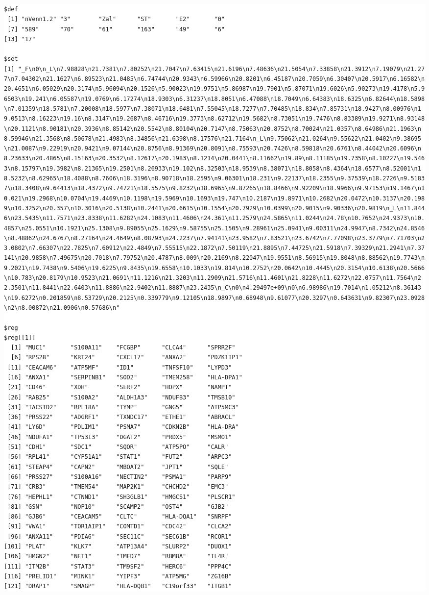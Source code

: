     $def
     [1] "nVenn1.2" "3"        "Zal"      "ST"       "E2"       "0"       
     [7] "589"      "70"       "61"       "163"      "49"       "6"       
    [13] "17"      

    $set
    [1] "_F\n0\n_L\n7.98828\n21.7381\n7.80252\n21.7047\n7.63415\n21.6196\n7.48636\n21.5054\n7.33858\n21.3912\n7.19079\n21.277\n7.04302\n21.1627\n6.89523\n21.0485\n6.74744\n20.9343\n6.59966\n20.8201\n6.45187\n20.7059\n6.30407\n20.5917\n6.16582\n20.4651\n6.05029\n20.3174\n5.96094\n20.1526\n5.90023\n19.9751\n5.86987\n19.7901\n5.87071\n19.6026\n5.90273\n19.4178\n5.96503\n19.241\n6.05587\n19.0769\n6.17274\n18.9303\n6.31237\n18.8051\n6.47088\n18.7049\n6.64383\n18.6325\n6.82644\n18.5898\n7.01359\n18.5781\n7.20008\n18.5977\n7.38071\n18.6481\n7.55045\n18.7277\n7.70485\n18.834\n7.85731\n18.9427\n8.00976\n19.0513\n8.16223\n19.16\n8.3147\n19.2687\n8.46716\n19.3773\n8.62712\n19.5682\n8.73051\n19.7476\n8.83389\n19.9271\n8.93148\n20.1121\n8.90181\n20.3936\n8.85142\n20.5542\n8.80104\n20.7147\n8.75063\n20.8752\n8.70024\n21.0357\n8.64986\n21.1963\n8.59946\n21.3568\n8.50678\n21.4983\n8.34856\n21.6398\n8.17576\n21.7164\n_L\n9.75062\n21.0264\n9.55622\n21.0402\n9.38695\n21.0087\n9.22919\n20.9421\n9.07144\n20.8756\n8.91369\n20.8091\n8.75593\n20.7426\n8.59818\n20.6761\n8.44042\n20.6096\n8.23633\n20.4865\n8.15163\n20.3532\n8.12617\n20.1983\n8.1214\n20.0441\n8.11662\n19.89\n8.11185\n19.7358\n8.10227\n19.5463\n8.15797\n19.3982\n8.21365\n19.2501\n8.26933\n19.102\n8.32503\n18.9539\n8.38071\n18.8058\n8.4364\n18.6577\n8.52001\n18.5232\n8.62965\n18.4088\n8.7606\n18.3196\n8.90718\n18.2595\n9.06301\n18.231\n9.22137\n18.2355\n9.37539\n18.2726\n9.51837\n18.3408\n9.64413\n18.4372\n9.74721\n18.5575\n9.8232\n18.6965\n9.87265\n18.8466\n9.92209\n18.9966\n9.97153\n19.1467\n10.021\n19.2968\n10.0704\n19.4469\n10.1198\n19.5969\n10.1693\n19.747\n10.2187\n19.8971\n10.2682\n20.0472\n10.3137\n20.1989\n10.3252\n20.357\n10.3016\n20.5138\n10.2441\n20.6615\n10.1554\n20.7929\n10.0399\n20.9015\n9.90336\n20.9819\n_L\n11.8446\n23.5435\n11.7571\n23.8338\n11.6282\n24.1083\n11.4606\n24.361\n11.2579\n24.5865\n11.0244\n24.78\n10.7652\n24.9373\n10.4857\n25.0551\n10.1921\n25.1308\n9.89055\n25.1629\n9.58755\n25.1505\n9.28961\n25.0941\n9.00311\n24.9947\n8.7342\n24.8546\n8.48862\n24.6767\n8.27164\n24.4649\n8.08793\n24.2237\n7.94141\n23.9582\n7.83521\n23.6742\n7.77098\n23.3779\n7.71703\n23.0802\n7.66307\n22.7825\n7.60912\n22.4849\n7.55515\n22.1872\n7.50119\n21.8895\n7.44725\n21.5918\n7.39329\n21.2941\n7.37141\n20.9858\n7.49675\n20.7018\n7.79752\n20.4787\n8.009\n20.2169\n8.22047\n19.9551\n8.56915\n19.8048\n8.88562\n19.7743\n9.2021\n19.7438\n9.5406\n19.6225\n9.8435\n19.6558\n10.1033\n19.814\n10.2752\n20.0642\n10.4445\n20.3154\n10.6138\n20.5666\n10.783\n20.8179\n10.9523\n21.0691\n11.1216\n21.3203\n11.2909\n21.5716\n11.4601\n21.8228\n11.6272\n22.0757\n11.7564\n22.3501\n11.8441\n22.6403\n11.8886\n22.9402\n11.8887\n23.2435\n_C\n0\n4.29497e+09\n0\n6.98986\n19.7014\n1.05212\n8.36143\n19.6272\n0.201859\n8.53729\n20.2125\n0.339779\n9.12105\n18.9897\n0.68948\n9.61077\n20.3297\n0.643631\n9.82307\n23.0928\n2\n8.00872\n21.0906\n0.57686\n"

    $reg
    $reg[[1]]
      [1] "MUC1"       "S100A11"    "FCGBP"      "CLCA4"      "SPRR2F"    
      [6] "RPS28"      "KRT24"      "CXCL17"     "ANXA2"      "PDZK1IP1"  
     [11] "CEACAM6"    "ATP5MF"     "ID1"        "TNFSF10"    "LYPD3"     
     [16] "ANXA1"      "SERPINB1"   "SOD2"       "TMEM258"    "HLA-DPA1"  
     [21] "CD46"       "XDH"        "SERF2"      "HOPX"       "NAMPT"     
     [26] "RAB25"      "S100A2"     "ALDH1A3"    "NDUFB3"     "TMSB10"    
     [31] "TACSTD2"    "RPL18A"     "TYMP"       "GNG5"       "ATP5MC3"   
     [36] "PRSS22"     "ADGRF1"     "TXNDC17"    "ETHE1"      "ABRACL"    
     [41] "LY6D"       "PDLIM1"     "PSMA7"      "CDKN2B"     "HLA-DRA"   
     [46] "NDUFA1"     "TP53I3"     "DGAT2"      "PRDX5"      "MSMO1"     
     [51] "CDH1"       "SDC1"       "SQOR"       "ATP5PO"     "CALR"      
     [56] "RPL41"      "CYP51A1"    "STAT1"      "FUT2"       "ARPC3"     
     [61] "STEAP4"     "CAPN2"      "MBOAT2"     "JPT1"       "SQLE"      
     [66] "PRSS27"     "S100A16"    "NECTIN2"    "PSMA1"      "PARP9"     
     [71] "CRB3"       "TMEM54"     "MAP2K1"     "CHCHD2"     "EMC3"      
     [76] "HEPHL1"     "CTNND1"     "SH3GLB1"    "HMGCS1"     "PLSCR1"    
     [81] "GSN"        "NOP10"      "SCAMP2"     "OST4"       "GJB2"      
     [86] "GJB6"       "CEACAM5"    "CLTC"       "HLA-DQA1"   "SNRPF"     
     [91] "VWA1"       "TOR1AIP1"   "COMTD1"     "CDC42"      "CLCA2"     
     [96] "ANXA11"     "PDIA6"      "SEC11C"     "SEC61B"     "RCOR1"     
    [101] "PLAT"       "KLK7"       "ATP13A4"    "SLURP2"     "DUOX1"     
    [106] "HMGN2"      "NET1"       "TMED7"      "RBM8A"      "IL4R"      
    [111] "ITM2B"      "STAT3"      "TM9SF2"     "HERC6"      "PPP4C"     
    [116] "PRELID1"    "MINK1"      "YIPF3"      "ATP5MG"     "ZG16B"     
    [121] "DRAP1"      "SMAGP"      "HLA-DQB1"   "C19orf33"   "ITGB1"     